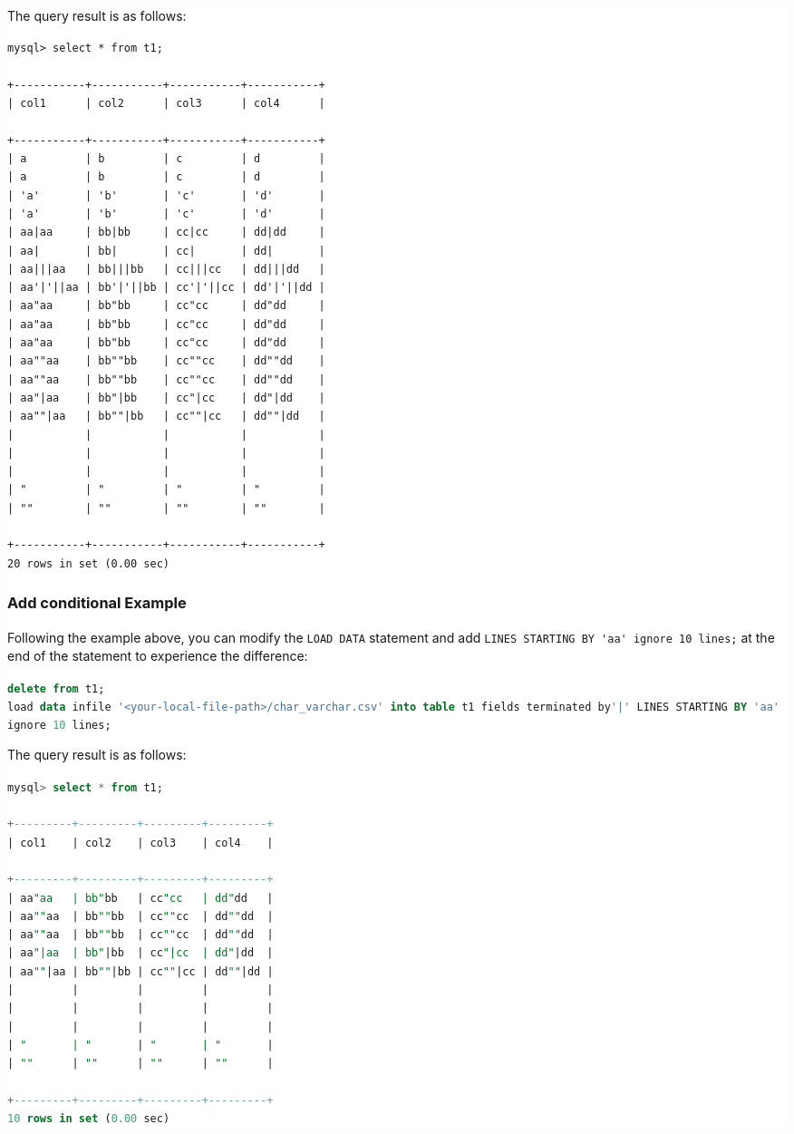 The query result is as follows:

```
mysql> select * from t1;

+-----------+-----------+-----------+-----------+
| col1      | col2      | col3      | col4      |

+-----------+-----------+-----------+-----------+
| a         | b         | c         | d         |
| a         | b         | c         | d         |
| 'a'       | 'b'       | 'c'       | 'd'       |
| 'a'       | 'b'       | 'c'       | 'd'       |
| aa|aa     | bb|bb     | cc|cc     | dd|dd     |
| aa|       | bb|       | cc|       | dd|       |
| aa|||aa   | bb|||bb   | cc|||cc   | dd|||dd   |
| aa'|'||aa | bb'|'||bb | cc'|'||cc | dd'|'||dd |
| aa"aa     | bb"bb     | cc"cc     | dd"dd     |
| aa"aa     | bb"bb     | cc"cc     | dd"dd     |
| aa"aa     | bb"bb     | cc"cc     | dd"dd     |
| aa""aa    | bb""bb    | cc""cc    | dd""dd    |
| aa""aa    | bb""bb    | cc""cc    | dd""dd    |
| aa"|aa    | bb"|bb    | cc"|cc    | dd"|dd    |
| aa""|aa   | bb""|bb   | cc""|cc   | dd""|dd   |
|           |           |           |           |
|           |           |           |           |
|           |           |           |           |
| "         | "         | "         | "         |
| ""        | ""        | ""        | ""        |

+-----------+-----------+-----------+-----------+
20 rows in set (0.00 sec)
```

### Add conditional Example

Following the example above, you can modify the `LOAD DATA` statement and add `LINES STARTING BY 'aa' ignore 10 lines;` at the end of the statement to experience the difference:

```sql
delete from t1;
load data infile '<your-local-file-path>/char_varchar.csv' into table t1 fields terminated by'|' LINES STARTING BY 'aa' ignore 10 lines;
```

The query result is as follows:

```sql
mysql> select * from t1;

+---------+---------+---------+---------+
| col1    | col2    | col3    | col4    |

+---------+---------+---------+---------+
| aa"aa   | bb"bb   | cc"cc   | dd"dd   |
| aa""aa  | bb""bb  | cc""cc  | dd""dd  |
| aa""aa  | bb""bb  | cc""cc  | dd""dd  |
| aa"|aa  | bb"|bb  | cc"|cc  | dd"|dd  |
| aa""|aa | bb""|bb | cc""|cc | dd""|dd |
|         |         |         |         |
|         |         |         |         |
|         |         |         |         |
| "       | "       | "       | "       |
| ""      | ""      | ""      | ""      |

+---------+---------+---------+---------+
10 rows in set (0.00 sec)
```